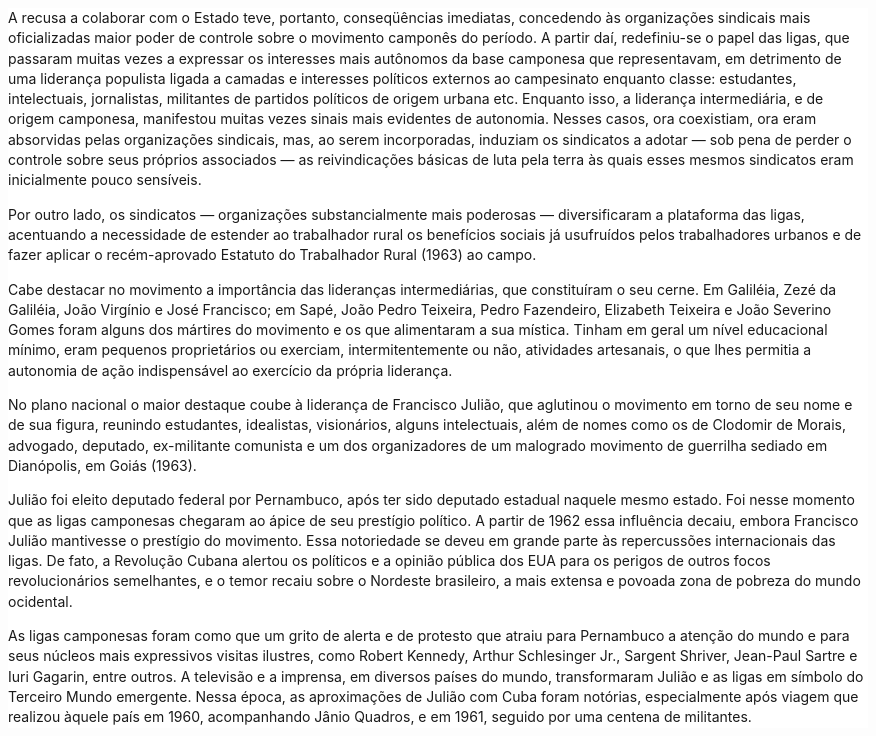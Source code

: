A recusa a colaborar com o Estado teve, portanto, conseqüências
imediatas, concedendo às organizações sindicais mais oficializadas maior
poder de controle sobre o movimento camponês do período. A partir daí,
redefiniu-se o papel das ligas, que passaram muitas vezes a expressar os
interesses mais autônomos da base camponesa que representavam, em
detrimento de uma liderança populista ligada a camadas e interesses
políticos externos ao campesinato enquanto classe: estudantes,
intelectuais, jornalistas, militantes de partidos políticos de origem
urbana etc. Enquanto isso, a liderança intermediária, e de origem
camponesa, manifestou muitas vezes sinais mais evidentes de autonomia.
Nesses casos, ora coexistiam, ora eram absorvidas pelas organizações
sindicais, mas, ao serem incorporadas, induziam os sindicatos a adotar —
sob pena de perder o controle sobre seus próprios associados — as
reivindicações básicas de luta pela terra às quais esses mesmos
sindicatos eram inicialmente pouco sensíveis.

Por outro lado, os sindicatos — organizações substancialmente mais
poderosas — diversificaram a plataforma das ligas, acentuando a
necessidade de estender ao trabalhador rural os benefícios sociais já
usufruídos pelos trabalhadores urbanos e de fazer aplicar o
recém-aprovado Estatuto do Trabalhador Rural (1963) ao campo.

Cabe destacar no movimento a importância das lideranças intermediárias,
que constituíram o seu cerne. Em Galiléia, Zezé da Galiléia, João
Virgínio e José Francisco; em Sapé, João Pedro Teixeira, Pedro
Fazendeiro, Elizabeth Teixeira e João Severino Gomes foram alguns dos
mártires do movimento e os que alimentaram a sua mística. Tinham em
geral um nível educacional mínimo, eram pequenos proprietários ou
exerciam, intermitentemente ou não, atividades artesanais, o que lhes
permitia a autonomia de ação indispensável ao exercício da própria
liderança.

No plano nacional o maior destaque coube à liderança de Francisco
Julião, que aglutinou o movimento em torno de seu nome e de sua figura,
reunindo estudantes, idealistas, visionários, alguns intelectuais, além
de nomes como os de Clodomir de Morais, advogado, deputado, ex-militante
comunista e um dos organizadores de um malogrado movimento de guerrilha
sediado em Dianópolis, em Goiás (1963).

Julião foi eleito deputado federal por Pernambuco, após ter sido
deputado estadual naquele mesmo estado. Foi nesse momento que as ligas
camponesas chegaram ao ápice de seu prestígio político. A partir de 1962
essa influência decaiu, embora Francisco Julião mantivesse o prestígio
do movimento. Essa notoriedade se deveu em grande parte às repercussões
internacionais das ligas. De fato, a Revolução Cubana alertou os
políticos e a opinião pública dos EUA para os perigos de outros focos
revolucionários semelhantes, e o temor recaiu sobre o Nordeste
brasileiro, a mais extensa e povoada zona de pobreza do mundo ocidental.

As ligas camponesas foram como que um grito de alerta e de protesto que
atraiu para Pernambuco a atenção do mundo e para seus núcleos mais
expressivos visitas ilustres, como Robert Kennedy, Arthur Schlesinger
Jr., Sargent Shriver, Jean-Paul Sartre e Iuri Gagarin, entre outros. A
televisão e a imprensa, em diversos países do mundo, transformaram
Julião e as ligas em símbolo do Terceiro Mundo emergente. Nessa época,
as aproximações de Julião com Cuba foram notórias, especialmente após
viagem que realizou àquele país em 1960, acompanhando Jânio Quadros, e
em 1961, seguido por uma centena de militantes.
